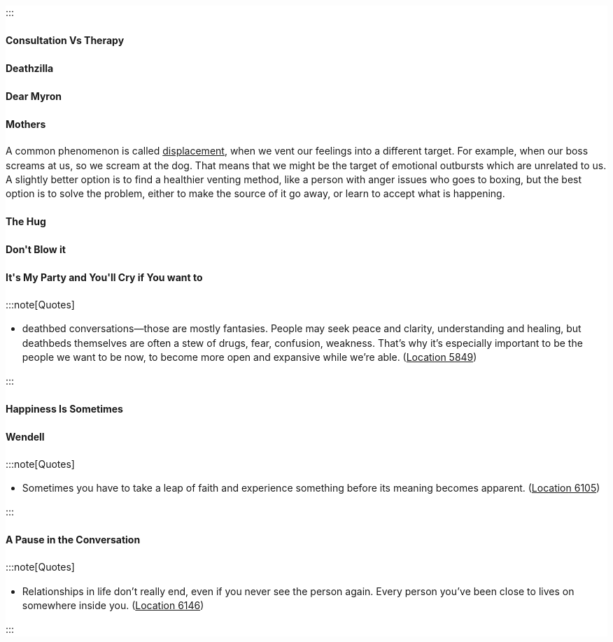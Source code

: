:::

#### Consultation Vs Therapy

#### Deathzilla

#### Dear Myron
#### Mothers

A common phenomenon is called [displacement](/notes/displacement.md), when we vent our feelings into a different target. For example, when our boss screams at us, so we scream at the dog. That means that we might be the target of emotional outbursts which are unrelated to us. A slightly better option is to find a healthier venting method, like a person with anger issues who goes to boxing, but the best option is to solve the problem, either to make the source of it go away, or learn to accept what is happening.
#### The Hug
#### Don't Blow it
#### It's My Party and You'll Cry if You want to

:::note[Quotes]

- deathbed conversations—those are mostly fantasies. People may seek peace and clarity, understanding and healing, but deathbeds themselves are often a stew of drugs, fear, confusion, weakness. That’s why it’s especially important to be the people we want to be now, to become more open and expansive while we’re able. ([Location 5849](https://readwise.io/to_kindle?action=open&asin=B07BZ4F75T&location=5849))

:::


#### Happiness Is Sometimes
#### Wendell

:::note[Quotes]

- Sometimes you have to take a leap of faith and experience something before its meaning becomes apparent. ([Location 6105](https://readwise.io/to_kindle?action=open&asin=B07BZ4F75T&location=6105))

:::

#### A Pause in the Conversation

:::note[Quotes]

- Relationships in life don’t really end, even if you never see the person again. Every person you’ve been close to lives on somewhere inside you. ([Location 6146](https://readwise.io/to_kindle?action=open&asin=B07BZ4F75T&location=6146))

:::



